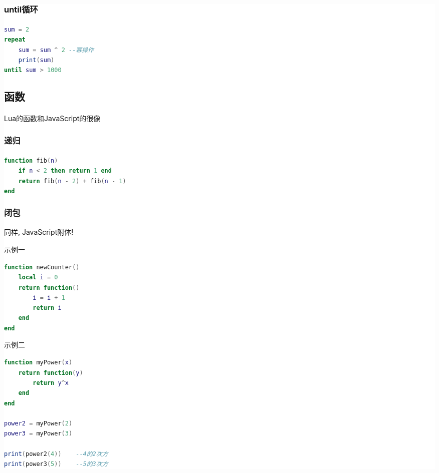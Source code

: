### until循环

```lua
sum = 2
repeat
	sum = sum ^ 2 --幂操作
    print(sum)
until sum > 1000
```

## 函数

Lua的函数和JavaScript的很像

### 递归

```lua
function fib(n)
	if n < 2 then return 1 end
    return fib(n - 2) + fib(n - 1)
end
```

### 闭包

同样, JavaScript附体!

示例一

```lua
function newCounter()
	local i = 0
    return function()
    	i = i + 1
        return i
    end
end
```

示例二

```lua
function myPower(x)
	return function(y)
    	return y^x
    end
end

power2 = myPower(2)
power3 = myPower(3)

print(power2(4))	--4的2次方
print(power3(5))	--5的3次方
```
